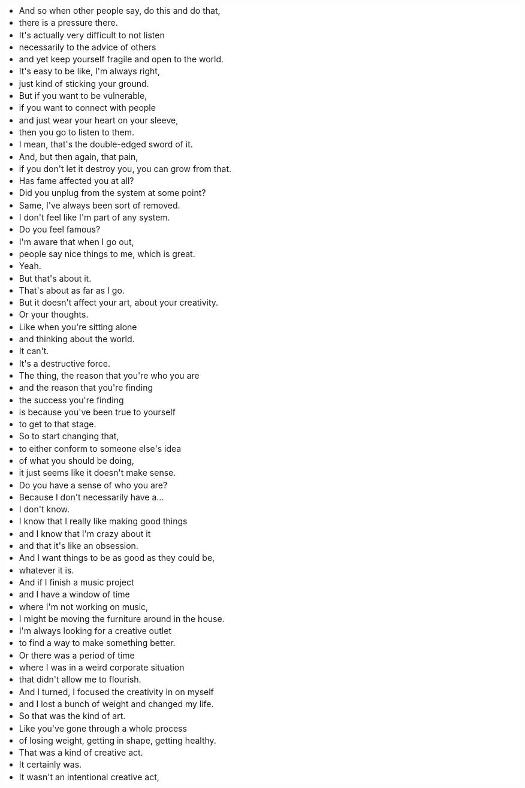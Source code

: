 *  And so when other people say, do this and do that,
*  there is a pressure there.
*  It's actually very difficult to not listen
*  necessarily to the advice of others
*  and yet keep yourself fragile and open to the world.
*  It's easy to be like, I'm always right,
*  just kind of sticking your ground.
*  But if you want to be vulnerable,
*  if you want to connect with people
*  and just wear your heart on your sleeve,
*  then you go to listen to them.
*  I mean, that's the double-edged sword of it.
*  And, but then again, that pain,
*  if you don't let it destroy you, you can grow from that.
*  Has fame affected you at all?
*  Did you unplug from the system at some point?
*  Same, I've always been sort of removed.
*  I don't feel like I'm part of any system.
*  Do you feel famous?
*  I'm aware that when I go out,
*  people say nice things to me, which is great.
*  Yeah.
*  But that's about it.
*  That's about as far as I go.
*  But it doesn't affect your art, about your creativity.
*  Or your thoughts.
*  Like when you're sitting alone
*  and thinking about the world.
*  It can't.
*  It's a destructive force.
*  The thing, the reason that you're who you are
*  and the reason that you're finding
*  the success you're finding
*  is because you've been true to yourself
*  to get to that stage.
*  So to start changing that,
*  to either conform to someone else's idea
*  of what you should be doing,
*  it just seems like it doesn't make sense.
*  Do you have a sense of who you are?
*  Because I don't necessarily have a...
*  I don't know.
*  I know that I really like making good things
*  and I know that I'm crazy about it
*  and that it's like an obsession.
*  And I want things to be as good as they could be,
*  whatever it is.
*  And if I finish a music project
*  and I have a window of time
*  where I'm not working on music,
*  I might be moving the furniture around in the house.
*  I'm always looking for a creative outlet
*  to find a way to make something better.
*  Or there was a period of time
*  where I was in a weird corporate situation
*  that didn't allow me to flourish.
*  And I turned, I focused the creativity in on myself
*  and I lost a bunch of weight and changed my life.
*  So that was the kind of art.
*  Like you've gone through a whole process
*  of losing weight, getting in shape, getting healthy.
*  That was a kind of creative act.
*  It certainly was.
*  It wasn't an intentional creative act,